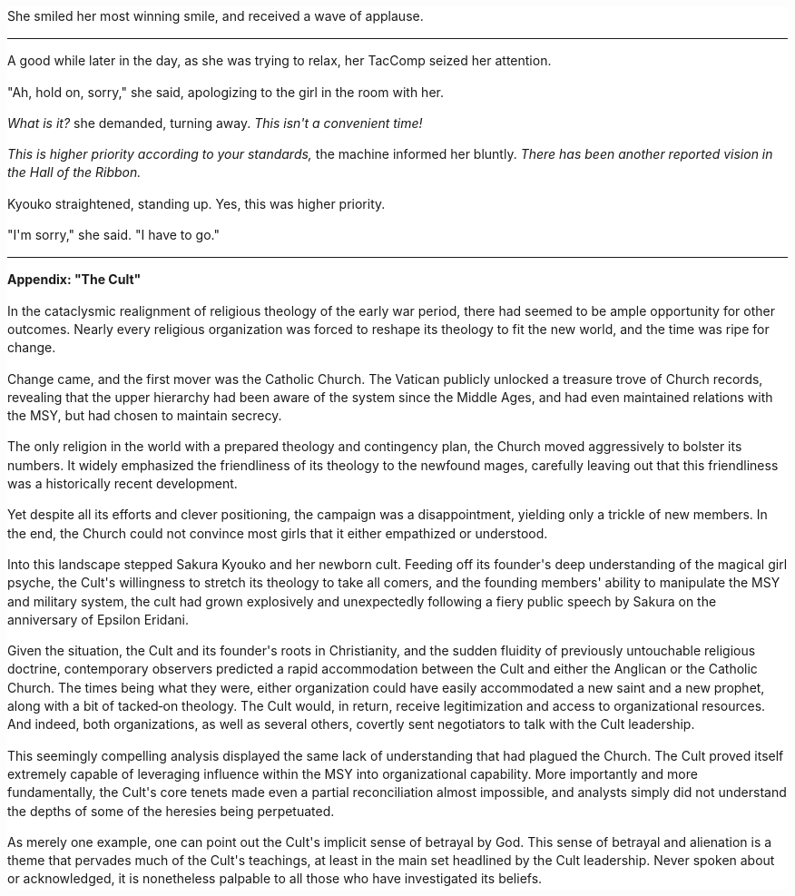 She smiled her most winning smile, and received a wave of applause.

***

A good while later in the day, as she was trying to relax, her TacComp seized her attention.

"Ah, hold on, sorry," she said, apologizing to the girl in the room with her.

*What is it?* she demanded, turning away. *This isn't a convenient time!*

*This is higher priority according to your standards,* the machine informed her bluntly. *There has been another reported vision in the Hall of the Ribbon.*

Kyouko straightened, standing up. Yes, this was higher priority.

"I'm sorry," she said. "I have to go."

***

**Appendix: "The Cult"**

In the cataclysmic realignment of religious theology of the early war period, there had seemed to be ample opportunity for other outcomes. Nearly every religious organization was forced to reshape its theology to fit the new world, and the time was ripe for change.

Change came, and the first mover was the Catholic Church. The Vatican publicly unlocked a treasure trove of Church records, revealing that the upper hierarchy had been aware of the system since the Middle Ages, and had even maintained relations with the MSY, but had chosen to maintain secrecy.

The only religion in the world with a prepared theology and contingency plan, the Church moved aggressively to bolster its numbers. It widely emphasized the friendliness of its theology to the newfound mages, carefully leaving out that this friendliness was a historically recent development.

Yet despite all its efforts and clever positioning, the campaign was a disappointment, yielding only a trickle of new members. In the end, the Church could not convince most girls that it either empathized or understood.

Into this landscape stepped Sakura Kyouko and her newborn cult. Feeding off its founder's deep understanding of the magical girl psyche, the Cult's willingness to stretch its theology to take all comers, and the founding members' ability to manipulate the MSY and military system, the cult had grown explosively and unexpectedly following a fiery public speech by Sakura on the anniversary of Epsilon Eridani.

Given the situation, the Cult and its founder's roots in Christianity, and the sudden fluidity of previously untouchable religious doctrine, contemporary observers predicted a rapid accommodation between the Cult and either the Anglican or the Catholic Church. The times being what they were, either organization could have easily accommodated a new saint and a new prophet, along with a bit of tacked‐on theology. The Cult would, in return, receive legitimization and access to organizational resources. And indeed, both organizations, as well as several others, covertly sent negotiators to talk with the Cult leadership.

This seemingly compelling analysis displayed the same lack of understanding that had plagued the Church. The Cult proved itself extremely capable of leveraging influence within the MSY into organizational capability. More importantly and more fundamentally, the Cult's core tenets made even a partial reconciliation almost impossible, and analysts simply did not understand the depths of some of the heresies being perpetuated.

As merely one example, one can point out the Cult's implicit sense of betrayal by God. This sense of betrayal and alienation is a theme that pervades much of the Cult's teachings, at least in the main set headlined by the Cult leadership. Never spoken about or acknowledged, it is nonetheless palpable to all those who have investigated its beliefs.
